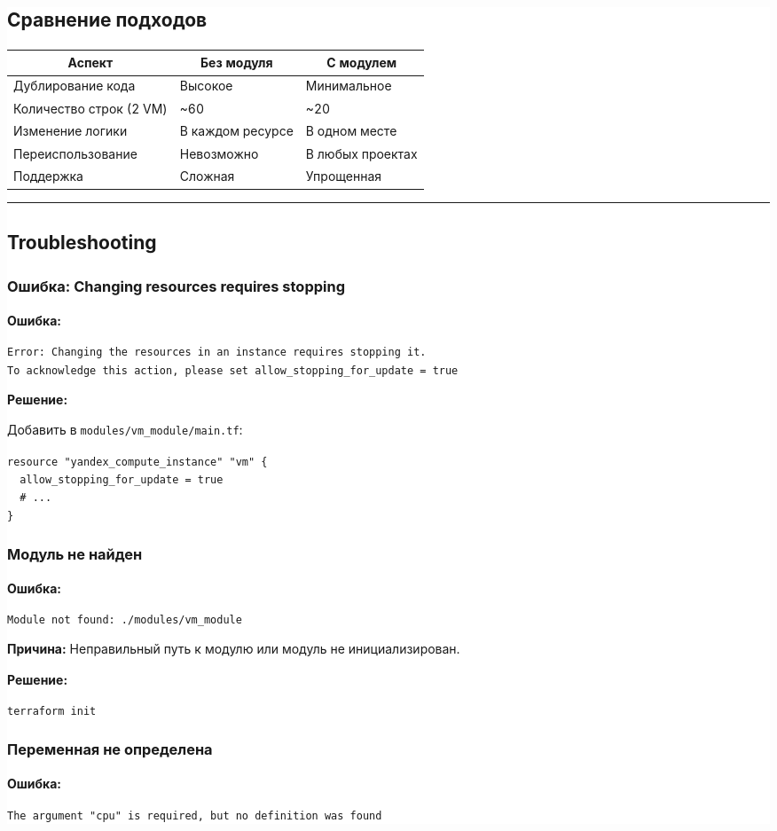 ## Сравнение подходов

| Аспект | Без модуля | С модулем |
|--------|------------|-----------|
| Дублирование кода | Высокое | Минимальное |
| Количество строк (2 VM) | ~60 | ~20 |
| Изменение логики | В каждом ресурсе | В одном месте |
| Переиспользование | Невозможно | В любых проектах |
| Поддержка | Сложная | Упрощенная |

---

## Troubleshooting

### Ошибка: Changing resources requires stopping

**Ошибка:**
```
Error: Changing the resources in an instance requires stopping it.
To acknowledge this action, please set allow_stopping_for_update = true
```

**Решение:**

Добавить в `modules/vm_module/main.tf`:

```hcl
resource "yandex_compute_instance" "vm" {
  allow_stopping_for_update = true
  # ...
}
```

### Модуль не найден

**Ошибка:**
```
Module not found: ./modules/vm_module
```

**Причина:** Неправильный путь к модулю или модуль не инициализирован.

**Решение:**

```bash
terraform init
```

### Переменная не определена

**Ошибка:**
```
The argument "cpu" is required, but no definition was found
```
